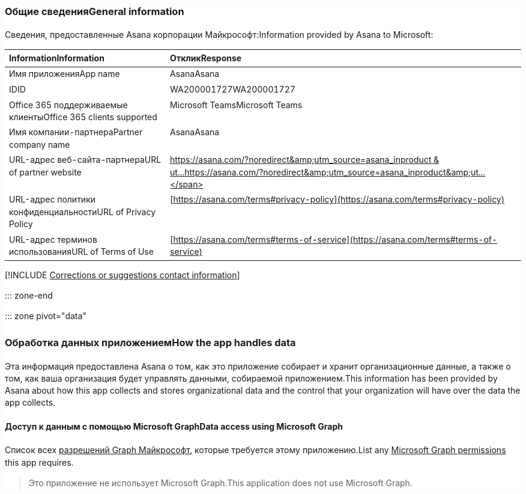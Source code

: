 ### <a name="general-information"></a><span data-ttu-id="6d3f6-107">Общие сведения</span><span class="sxs-lookup"><span data-stu-id="6d3f6-107">General information</span></span>

<span data-ttu-id="6d3f6-108">Сведения, предоставленные Asana корпорации Майкрософт:</span><span class="sxs-lookup"><span data-stu-id="6d3f6-108">Information provided by Asana to Microsoft:</span></span>

| <span data-ttu-id="6d3f6-109">**Information**</span><span class="sxs-lookup"><span data-stu-id="6d3f6-109">**Information**</span></span> | <span data-ttu-id="6d3f6-110">**Отклик**</span><span class="sxs-lookup"><span data-stu-id="6d3f6-110">**Response**</span></span> |
|:----------------|:-------------|
| <span data-ttu-id="6d3f6-111">Имя приложения</span><span class="sxs-lookup"><span data-stu-id="6d3f6-111">App name</span></span> | <span data-ttu-id="6d3f6-112">Asana</span><span class="sxs-lookup"><span data-stu-id="6d3f6-112">Asana</span></span> |
| <span data-ttu-id="6d3f6-113">ID</span><span class="sxs-lookup"><span data-stu-id="6d3f6-113">ID</span></span> | <span data-ttu-id="6d3f6-114">WA200001727</span><span class="sxs-lookup"><span data-stu-id="6d3f6-114">WA200001727</span></span> |
| <span data-ttu-id="6d3f6-115">Office 365 поддерживаемые клиенты</span><span class="sxs-lookup"><span data-stu-id="6d3f6-115">Office 365 clients supported</span></span> | <span data-ttu-id="6d3f6-116">Microsoft Teams</span><span class="sxs-lookup"><span data-stu-id="6d3f6-116">Microsoft Teams</span></span> |
| <span data-ttu-id="6d3f6-117">Имя компании-партнера</span><span class="sxs-lookup"><span data-stu-id="6d3f6-117">Partner company name</span></span> | <span data-ttu-id="6d3f6-118">Asana</span><span class="sxs-lookup"><span data-stu-id="6d3f6-118">Asana</span></span> |
| <span data-ttu-id="6d3f6-119">URL-адрес веб-сайта-партнера</span><span class="sxs-lookup"><span data-stu-id="6d3f6-119">URL of partner website</span></span> | [<span data-ttu-id="6d3f6-120"> https://asana.com/?noredirect&amp;utm_source=asana_inproduct &amp; ut...</span><span class="sxs-lookup"><span data-stu-id="6d3f6-120">https://asana.com/?noredirect&amp;utm_source=asana_inproduct&amp;ut...</span></span>](https://asana.com/?noredirect&amp;utm_source=asana_inproduct&amp;utm_medium=organic_inproduct&amp;utm_campaign=msft_teams_launch) |
| <span data-ttu-id="6d3f6-121">URL-адрес политики конфиденциальности</span><span class="sxs-lookup"><span data-stu-id="6d3f6-121">URL of Privacy Policy</span></span> | [https://asana.com/terms#privacy-policy](https://asana.com/terms#privacy-policy) |
| <span data-ttu-id="6d3f6-122">URL-адрес терминов использования</span><span class="sxs-lookup"><span data-stu-id="6d3f6-122">URL of Terms of Use</span></span> | [https://asana.com/terms#terms-of-service](https://asana.com/terms#terms-of-service) |

 [!INCLUDE [Corrections or suggestions contact information](../includes/corrections-or-suggestions.md)]

::: zone-end

::: zone pivot="data"

### <a name="how-the-app-handles-data"></a><span data-ttu-id="6d3f6-123">Обработка данных приложением</span><span class="sxs-lookup"><span data-stu-id="6d3f6-123">How the app handles data</span></span>

<span data-ttu-id="6d3f6-124">Эта информация предоставлена Asana о том, как это приложение собирает и хранит организационные данные, а также о том, как ваша организация будет управлять данными, собираемой приложением.</span><span class="sxs-lookup"><span data-stu-id="6d3f6-124">This information has been provided by Asana about how this app collects and stores organizational data and the control that your organization will have over the data the app collects.</span></span>

#### <a name="data-access-using-microsoft-graph"></a><span data-ttu-id="6d3f6-125">Доступ к данным с помощью Microsoft Graph</span><span class="sxs-lookup"><span data-stu-id="6d3f6-125">Data access using Microsoft Graph</span></span>

<span data-ttu-id="6d3f6-126">Список всех [разрешений Graph Майкрософт,](https://docs.microsoft.com/graph/permissions-reference) которые требуется этому приложению.</span><span class="sxs-lookup"><span data-stu-id="6d3f6-126">List any [Microsoft Graph permissions](https://docs.microsoft.com/graph/permissions-reference) this app requires.</span></span>

><span data-ttu-id="6d3f6-127">Это приложение не использует Microsoft Graph.</span><span class="sxs-lookup"><span data-stu-id="6d3f6-127">This application does not use Microsoft Graph.</span></span>

